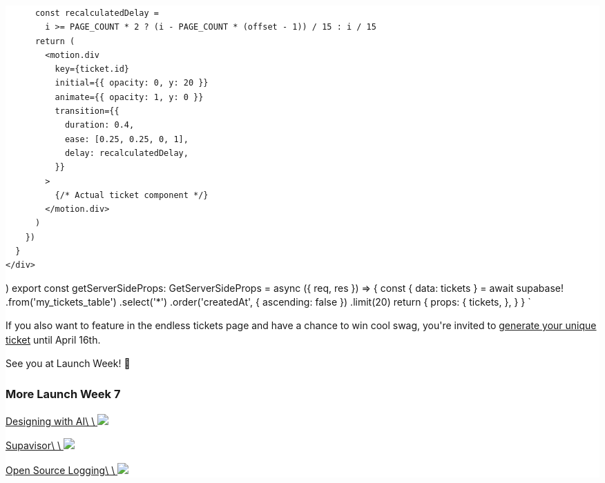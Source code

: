           const recalculatedDelay =
            i >= PAGE_COUNT * 2 ? (i - PAGE_COUNT * (offset - 1)) / 15 : i / 15
          return (
            <motion.div
              key={ticket.id}
              initial={{ opacity: 0, y: 20 }}
              animate={{ opacity: 1, y: 0 }}
              transition={{
                duration: 0.4,
                ease: [0.25, 0.25, 0, 1],
                delay: recalculatedDelay,
              }}
            >
              {/* Actual ticket component */}
            </motion.div>
          )
        })
      }
    </div>
)
export const getServerSideProps: GetServerSideProps = async ({ req, res }) => {
const { data: tickets } = await supabase!
    .from('my_tickets_table')
    .select('*')
    .order('createdAt', { ascending: false })
    .limit(20)
return {
    props: {
      tickets,
    },
}
}
`

If you also want to feature in the endless tickets page and have a chance to win cool swag, you're invited to [generate your unique ticket](https://www.supabase.com/launch-week) until April 16th.

See you at Launch Week! 👋

### More Launch Week 7

[Designing with AI\\
\\
![](https://supabase.com/_next/image?url=%2Fimages%2Flaunchweek%2Fseven%2Fday0%2Fai-images%2F00-ai-images-thumb.png&w=3840&q=75&dpl=dpl_7FY8EmFQ6G3YqautJ4Fvh1viLnvu)](https://supabase.com/blog/designing-with-ai-midjourney)

[Supavisor\\
\\
![](https://supabase.com/_next/image?url=%2Fimages%2Flaunchweek%2Fseven%2Fday0%2Fsupavisor%2Fsupavisor-thumb.png&w=3840&q=75&dpl=dpl_7FY8EmFQ6G3YqautJ4Fvh1viLnvu)](https://github.com/supabase/supavisor)

[Open Source Logging\\
\\
![](https://supabase.com/_next/image?url=%2Fimages%2Flaunchweek%2Fseven%2Fday1%2Fself-hosted-logs-thumb.jpg&w=3840&q=75&dpl=dpl_7FY8EmFQ6G3YqautJ4Fvh1viLnvu)](https://supabase.com/blog/supabase-logs-self-hosted)
